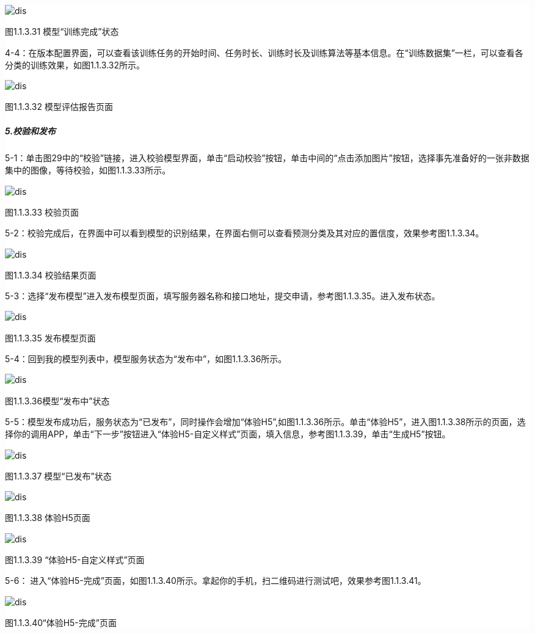 ![dis](../../images/first/a35.png)

图1.1.3.31 模型“训练完成”状态

4-4：在版本配置界面，可以查看该训练任务的开始时间、任务时长、训练时长及训练算法等基本信息。在“训练数据集”一栏，可以查看各分类的训练效果，如图1.1.3.32所示。

![dis](../../images/first/a36.png)

图1.1.3.32 模型评估报告页面

##### 5.校验和发布

5-1：单击图29中的“校验”链接，进入校验模型界面，单击“启动校验”按钮，单击中间的“点击添加图片”按钮，选择事先准备好的一张非数据集中的图像，等待校验，如图1.1.3.33所示。

![dis](../../images/first/a37.png)

图1.1.3.33 校验页面

5-2：校验完成后，在界面中可以看到模型的识别结果，在界面右侧可以查看预测分类及其对应的置信度，效果参考图1.1.3.34。

![dis](../../images/first/a38.png)

图1.1.3.34 校验结果页面

5-3：选择“发布模型”进入发布模型页面，填写服务器名称和接口地址，提交申请，参考图1.1.3.35。进入发布状态。

![dis](../../images/first/a39.png)

图1.1.3.35 发布模型页面

5-4：回到我的模型列表中，模型服务状态为“发布中”，如图1.1.3.36所示。

![dis](../../images/first/a40.png)

图1.1.3.36模型“发布中”状态

5-5：模型发布成功后，服务状态为“已发布”，同时操作会增加“体验H5”,如图1.1.3.36所示。单击“体验H5”，进入图1.1.3.38所示的页面，选择你的调用APP，单击“下一步”按钮进入“体验H5-自定义样式”页面，填入信息，参考图1.1.3.39，单击“生成H5”按钮。

![dis](../../images/first/a41.png)

图1.1.3.37 模型“已发布”状态

![dis](../../images/first/a42.png)

图1.1.3.38 体验H5页面

![dis](../../images/first/a43.png)

图1.1.3.39 “体验H5-自定义样式”页面

5-6： 进入“体验H5-完成”页面，如图1.1.3.40所示。拿起你的手机，扫二维码进行测试吧，效果参考图1.1.3.41。

![dis](../../images/first/a44.png)

图1.1.3.40“体验H5-完成”页面
